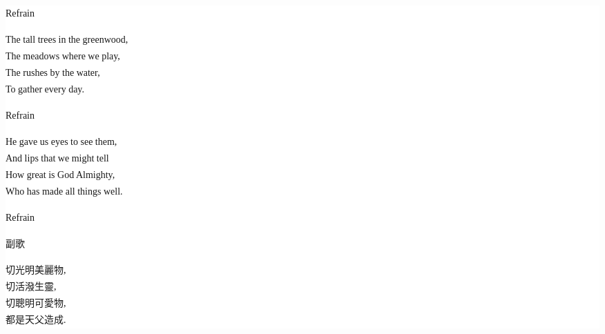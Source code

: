   
<span class="Apple-style-span" style="background-color:white;font-family:宋体;font-size:14px;line-height:24px;text-align:-webkit-left;">Refrain</span>  
  
<span class="Apple-style-span" style="background-color:white;font-family:宋体;font-size:14px;line-height:24px;text-align:-webkit-left;">The
tall trees in the
greenwood,</span>  
<span class="Apple-style-span" style="background-color:white;font-family:宋体;font-size:14px;line-height:24px;text-align:-webkit-left;">The
meadows where we
play,</span>  
<span class="Apple-style-span" style="background-color:white;font-family:宋体;font-size:14px;line-height:24px;text-align:-webkit-left;">The
rushes by the
water,</span>  
<span class="Apple-style-span" style="background-color:white;font-family:宋体;font-size:14px;line-height:24px;text-align:-webkit-left;">To
gather every
day.</span>  
  
<span class="Apple-style-span" style="background-color:white;font-family:宋体;font-size:14px;line-height:24px;text-align:-webkit-left;">Refrain</span>  
  
<span class="Apple-style-span" style="background-color:white;font-family:宋体;font-size:14px;line-height:24px;text-align:-webkit-left;">He
gave us eyes to see
them,</span>  
<span class="Apple-style-span" style="background-color:white;font-family:宋体;font-size:14px;line-height:24px;text-align:-webkit-left;">And
lips that we might
tell</span>  
<span class="Apple-style-span" style="background-color:white;font-family:宋体;font-size:14px;line-height:24px;text-align:-webkit-left;">How
great is God
Almighty,</span>  
<span class="Apple-style-span" style="background-color:white;font-family:宋体;font-size:14px;line-height:24px;text-align:-webkit-left;">Who
has made all things
well.</span>  
  
<span class="Apple-style-span" style="background-color:white;font-family:宋体;font-size:14px;line-height:24px;text-align:-webkit-left;">Refrain</span>  
  
  
  
  
  
<span class="Apple-style-span" style="background-color:white;font-family:宋体;font-size:14px;line-height:24px;text-align:-webkit-left;">副歌</span>  
  
<span class="Apple-style-span" style="background-color:white;font-family:宋体;font-size:14px;line-height:24px;text-align:-webkit-left;">切光明美麗物,</span>  
<span class="Apple-style-span" style="background-color:white;font-family:宋体;font-size:14px;line-height:24px;text-align:-webkit-left;">切活潑生靈,</span>  
<span class="Apple-style-span" style="background-color:white;font-family:宋体;font-size:14px;line-height:24px;text-align:-webkit-left;">切聰明可愛物,</span>  
<span class="Apple-style-span" style="background-color:white;font-family:宋体;font-size:14px;line-height:24px;text-align:-webkit-left;">都是天父造成.</span>  
  